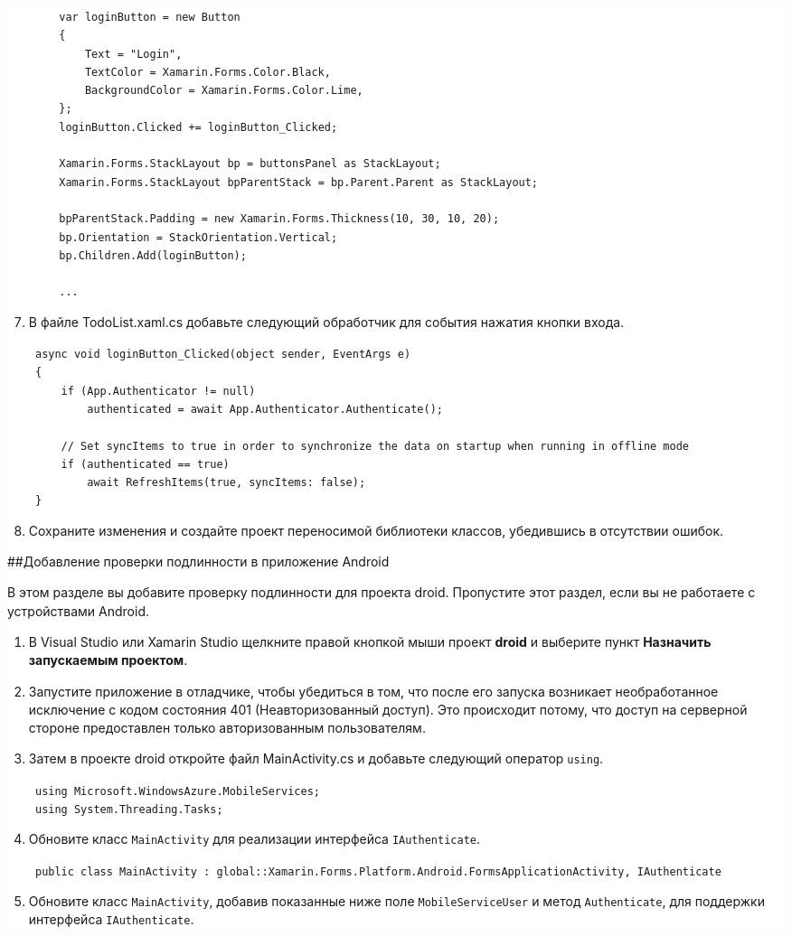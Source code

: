             var loginButton = new Button
            {
                Text = "Login",
                TextColor = Xamarin.Forms.Color.Black,
                BackgroundColor = Xamarin.Forms.Color.Lime,
            };
            loginButton.Clicked += loginButton_Clicked;

            Xamarin.Forms.StackLayout bp = buttonsPanel as StackLayout;
            Xamarin.Forms.StackLayout bpParentStack = bp.Parent.Parent as StackLayout;

            bpParentStack.Padding = new Xamarin.Forms.Thickness(10, 30, 10, 20);
            bp.Orientation = StackOrientation.Vertical;
            bp.Children.Add(loginButton);

			...

7. В файле TodoList.xaml.cs добавьте следующий обработчик для события нажатия кнопки входа.

        async void loginButton_Clicked(object sender, EventArgs e)
        {
            if (App.Authenticator != null)
                authenticated = await App.Authenticator.Authenticate();

            // Set syncItems to true in order to synchronize the data on startup when running in offline mode
            if (authenticated == true)
                await RefreshItems(true, syncItems: false);
        }


8. Сохраните изменения и создайте проект переносимой библиотеки классов, убедившись в отсутствии ошибок.


##Добавление проверки подлинности в приложение Android

В этом разделе вы добавите проверку подлинности для проекта droid. Пропустите этот раздел, если вы не работаете с устройствами Android.

1. В Visual Studio или Xamarin Studio щелкните правой кнопкой мыши проект **droid** и выберите пункт **Назначить запускаемым проектом**.

2. Запустите приложение в отладчике, чтобы убедиться в том, что после его запуска возникает необработанное исключение с кодом состояния 401 (Неавторизованный доступ). Это происходит потому, что доступ на серверной стороне предоставлен только авторизованным пользователям.

3. Затем в проекте droid откройте файл MainActivity.cs и добавьте следующий оператор `using`.

		using Microsoft.WindowsAzure.MobileServices;
		using System.Threading.Tasks;

4. Обновите класс `MainActivity` для реализации интерфейса `IAuthenticate`.

		public class MainActivity : global::Xamarin.Forms.Platform.Android.FormsApplicationActivity, IAuthenticate


5. Обновите класс `MainActivity`, добавив показанные ниже поле `MobileServiceUser` и метод `Authenticate`, для поддержки интерфейса `IAuthenticate`.
